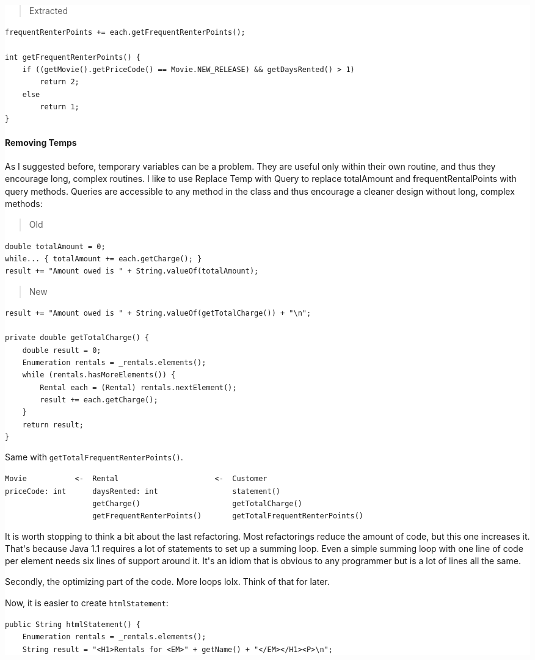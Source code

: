 >Extracted

	frequentRenterPoints += each.getFrequentRenterPoints();

	int getFrequentRenterPoints() {
		if ((getMovie().getPriceCode() == Movie.NEW_RELEASE) && getDaysRented() > 1)
			return 2;
		else
			return 1;
	}

#### Removing Temps

As I suggested before, temporary variables can be a problem. They are useful only within their own routine, and thus they encourage long, complex routines. I like to use Replace Temp with Query to replace totalAmount and frequentRentalPoints with query methods. Queries are accessible to any method in the class and thus encourage a cleaner design without long, complex methods:

>Old

	double totalAmount = 0;
	while... { totalAmount += each.getCharge(); }
	result += "Amount owed is " + String.valueOf(totalAmount);

>New

	result += "Amount owed is " + String.valueOf(getTotalCharge()) + "\n";

	private double getTotalCharge() { 
		double result = 0;
		Enumeration rentals = _rentals.elements(); 
		while (rentals.hasMoreElements()) {
			Rental each = (Rental) rentals.nextElement();
			result += each.getCharge(); 
		}
		return result; 
	}

Same with `getTotalFrequentRenterPoints()`.

	Movie			<- 	Rental						<- 	Customer
	priceCode: int		daysRented: int					statement()
						getCharge()						getTotalCharge()
						getFrequentRenterPoints()		getTotalFrequentRenterPoints()

It is worth stopping to think a bit about the last refactoring. Most refactorings reduce the amount of code, but this one increases it. That's because Java 1.1 requires a lot of statements to set up a summing loop. Even a simple summing loop with one line of code per element needs six lines of support around it. It's an idiom that is obvious to any programmer but is a lot of lines all the same.

Secondly, the optimizing part of the code. More loops lolx. Think of that for later.

Now, it is easier to create `htmlStatement`: 

	public String htmlStatement() {
		Enumeration rentals = _rentals.elements();
		String result = "<H1>Rentals for <EM>" + getName() + "</EM></H1><P>\n";
